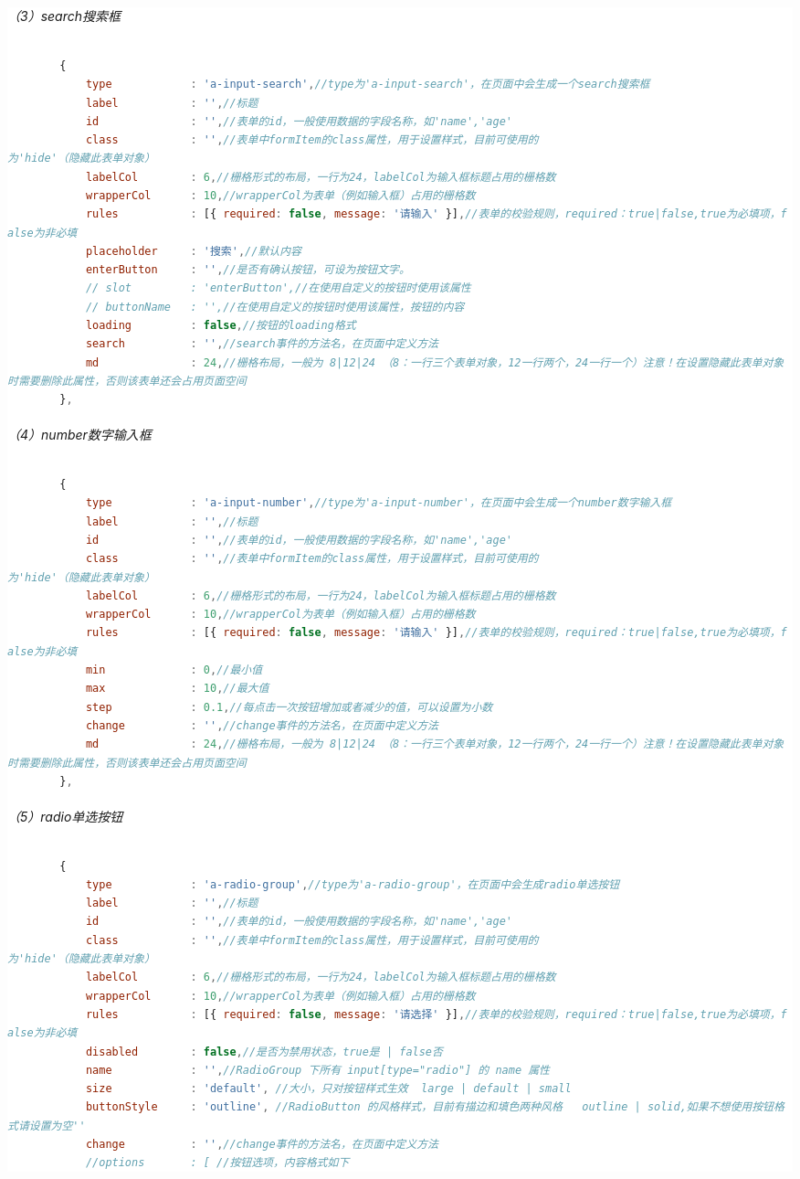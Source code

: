 ###### （3）<a-input-search>search搜索框

```javascript
		{
      		type			: 'a-input-search',//type为'a-input-search'，在页面中会生成一个search搜索框
      		label 			: '',//标题
      		id  			: '',//表单的id，一般使用数据的字段名称，如'name','age'
      		class			: '',//表单中formItem的class属性，用于设置样式，目前可使用的										   为'hide'（隐藏此表单对象）
      		labelCol		: 6,//栅格形式的布局，一行为24，labelCol为输入框标题占用的栅格数
      		wrapperCol		: 10,//wrapperCol为表单（例如输入框）占用的栅格数
      		rules			: [{ required: false, message: '请输入' }],//表单的校验规则，required：true|false,true为必填项，false为非必填
      		placeholder		: '搜索',//默认内容
      		enterButton		: '',//是否有确认按钮，可设为按钮文字。
      		// slot			: 'enterButton',//在使用自定义的按钮时使用该属性
      		// buttonName	: '',//在使用自定义的按钮时使用该属性，按钮的内容
      		loading			: false,//按钮的loading格式
      		search 			: '',//search事件的方法名，在页面中定义方法
      		md    			: 24,//栅格布局，一般为 8|12|24 （8：一行三个表单对象，12一行两个，24一行一个）注意！在设置隐藏此表单对象时需要删除此属性，否则该表单还会占用页面空间
      	},
```

###### （4）<a-input-number>number数字输入框

```javascript
		{
      		type 			: 'a-input-number',//type为'a-input-number'，在页面中会生成一个number数字输入框
      		label 			: '',//标题
      		id 				: '',//表单的id，一般使用数据的字段名称，如'name','age'
      		class			: '',//表单中formItem的class属性，用于设置样式，目前可使用的										   为'hide'（隐藏此表单对象）
      		labelCol		: 6,//栅格形式的布局，一行为24，labelCol为输入框标题占用的栅格数
      		wrapperCol		: 10,//wrapperCol为表单（例如输入框）占用的栅格数
      		rules			: [{ required: false, message: '请输入' }],//表单的校验规则，required：true|false,true为必填项，false为非必填
      		min				: 0,//最小值
      		max 			: 10,//最大值
      		step 			: 0.1,//每点击一次按钮增加或者减少的值，可以设置为小数
      		change			: '',//change事件的方法名，在页面中定义方法
      		md    			: 24,//栅格布局，一般为 8|12|24 （8：一行三个表单对象，12一行两个，24一行一个）注意！在设置隐藏此表单对象时需要删除此属性，否则该表单还会占用页面空间
      	},
```

###### （5）<a-radio-group>radio单选按钮

```javascript
		{
      		type 			: 'a-radio-group',//type为'a-radio-group'，在页面中会生成radio单选按钮
      		label 			: '',//标题
      		id 				: '',//表单的id，一般使用数据的字段名称，如'name','age'
      		class			: '',//表单中formItem的class属性，用于设置样式，目前可使用的										   为'hide'（隐藏此表单对象）
      		labelCol		: 6,//栅格形式的布局，一行为24，labelCol为输入框标题占用的栅格数
      		wrapperCol		: 10,//wrapperCol为表单（例如输入框）占用的栅格数
      		rules			: [{ required: false, message: '请选择' }],//表单的校验规则，required：true|false,true为必填项，false为非必填
      		disabled		: false,//是否为禁用状态，true是 | false否
      		name 			: '',//RadioGroup 下所有 input[type="radio"] 的 name 属性
      		size			: 'default', //大小，只对按钮样式生效	large | default | small
      		buttonStyle 	: 'outline', //RadioButton 的风格样式，目前有描边和填色两种风格	outline | solid,如果不想使用按钮格式请设置为空''
      		change 			: '',//change事件的方法名，在页面中定义方法
      		//options 		: [	//按钮选项，内容格式如下
```
